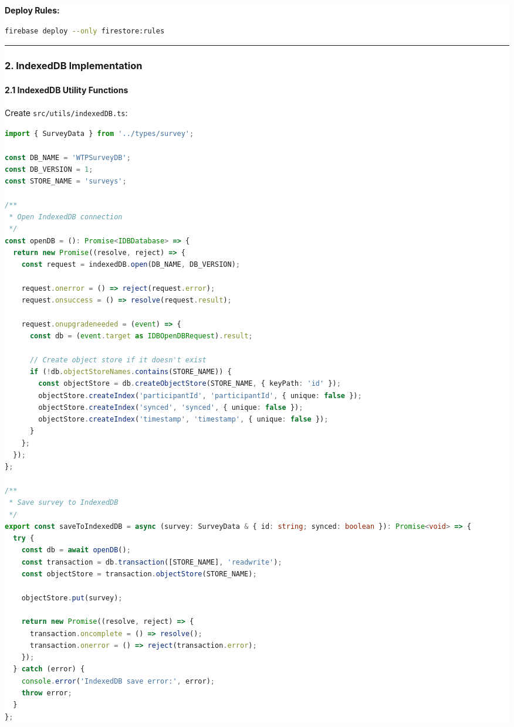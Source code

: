 **Deploy Rules:**
```bash
firebase deploy --only firestore:rules
```

---

### 2. IndexedDB Implementation

#### 2.1 IndexedDB Utility Functions

Create `src/utils/indexedDB.ts`:

```typescript
import { SurveyData } from '../types/survey';

const DB_NAME = 'WTPSurveyDB';
const DB_VERSION = 1;
const STORE_NAME = 'surveys';

/**
 * Open IndexedDB connection
 */
const openDB = (): Promise<IDBDatabase> => {
  return new Promise((resolve, reject) => {
    const request = indexedDB.open(DB_NAME, DB_VERSION);

    request.onerror = () => reject(request.error);
    request.onsuccess = () => resolve(request.result);

    request.onupgradeneeded = (event) => {
      const db = (event.target as IDBOpenDBRequest).result;

      // Create object store if it doesn't exist
      if (!db.objectStoreNames.contains(STORE_NAME)) {
        const objectStore = db.createObjectStore(STORE_NAME, { keyPath: 'id' });
        objectStore.createIndex('participantId', 'participantId', { unique: false });
        objectStore.createIndex('synced', 'synced', { unique: false });
        objectStore.createIndex('timestamp', 'timestamp', { unique: false });
      }
    };
  });
};

/**
 * Save survey to IndexedDB
 */
export const saveToIndexedDB = async (survey: SurveyData & { id: string; synced: boolean }): Promise<void> => {
  try {
    const db = await openDB();
    const transaction = db.transaction([STORE_NAME], 'readwrite');
    const objectStore = transaction.objectStore(STORE_NAME);

    objectStore.put(survey);

    return new Promise((resolve, reject) => {
      transaction.oncomplete = () => resolve();
      transaction.onerror = () => reject(transaction.error);
    });
  } catch (error) {
    console.error('IndexedDB save error:', error);
    throw error;
  }
};
```